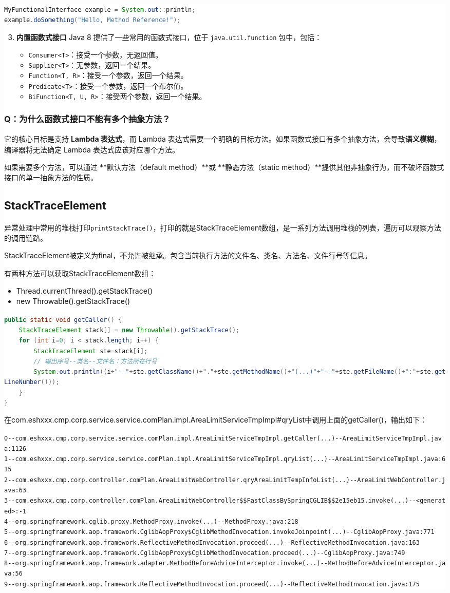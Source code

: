    ```java
   MyFunctionalInterface example = System.out::println;
   example.doSomething("Hello, Method Reference!");
   ```

3. **内置函数式接口**
   Java 8 提供了一些常用的函数式接口，位于 `java.util.function` 包中，包括：

   - `Consumer<T>`：接受一个参数，无返回值。
   - `Supplier<T>`：无参数，返回一个结果。
   - `Function<T, R>`：接受一个参数，返回一个结果。
   - `Predicate<T>`：接受一个参数，返回一个布尔值。
   - `BiFunction<T, U, R>`：接受两个参数，返回一个结果。

### Q：为什么函数式接口不能有多个抽象方法？

它的核心目标是支持 **Lambda 表达式**，而 Lambda 表达式需要一个明确的目标方法。如果函数式接口有多个抽象方法，会导致**语义模糊**，编译器将无法确定 Lambda 表达式应该对应哪个方法。

如果需要多个方法，可以通过 **默认方法（default method）**或 **静态方法（static method）**提供其他非抽象行为，而不破坏函数式接口的单一抽象方法的性质。



## StackTraceElement

异常处理中常用的堆栈打印`printStackTrace()`，打印的就是StackTraceElement数组，是一系列方法调用堆栈的列表，遍历可以观察方法的调用链路。

StackTraceElement被定义为final，不允许被继承。包含当前执行方法的文件名、类名、方法名、文件行号等信息。

有两种方法可以获取StackTraceElement数组：

- Thread.currentThread().getStackTrace()
- new Throwable().getStackTrace()

```java
public static void getCaller() {
    StackTraceElement stack[] = new Throwable().getStackTrace();
    for (int i=0; i < stack.length; i++) {
        StackTraceElement ste=stack[i];
        // 输出序号--类名--文件名：方法所在行号
        System.out.println((i+"--"+ste.getClassName()+"."+ste.getMethodName()+"(...)"+"--"+ste.getFileName()+":"+ste.getLineNumber()));
    }
}
```

在com.eshxxx.cmp.corp.service.service.comPlan.impl.AreaLimitServiceTmpImpl#qryList中调用上面的getCaller()，输出如下：

```
0--com.eshxxx.cmp.corp.service.service.comPlan.impl.AreaLimitServiceTmpImpl.getCaller(...)--AreaLimitServiceTmpImpl.java:1126
1--com.eshxxx.cmp.corp.service.service.comPlan.impl.AreaLimitServiceTmpImpl.qryList(...)--AreaLimitServiceTmpImpl.java:615
2--com.eshxxx.cmp.corp.controller.comPlan.AreaLimitWebController.qryAreaLimitTempInfoList(...)--AreaLimitWebController.java:63
3--com.eshxxx.cmp.corp.controller.comPlan.AreaLimitWebController$$FastClassBySpringCGLIB$$2e15eb15.invoke(...)--<generated>:-1
4--org.springframework.cglib.proxy.MethodProxy.invoke(...)--MethodProxy.java:218
5--org.springframework.aop.framework.CglibAopProxy$CglibMethodInvocation.invokeJoinpoint(...)--CglibAopProxy.java:771
6--org.springframework.aop.framework.ReflectiveMethodInvocation.proceed(...)--ReflectiveMethodInvocation.java:163
7--org.springframework.aop.framework.CglibAopProxy$CglibMethodInvocation.proceed(...)--CglibAopProxy.java:749
8--org.springframework.aop.framework.adapter.MethodBeforeAdviceInterceptor.invoke(...)--MethodBeforeAdviceInterceptor.java:56
9--org.springframework.aop.framework.ReflectiveMethodInvocation.proceed(...)--ReflectiveMethodInvocation.java:175
```